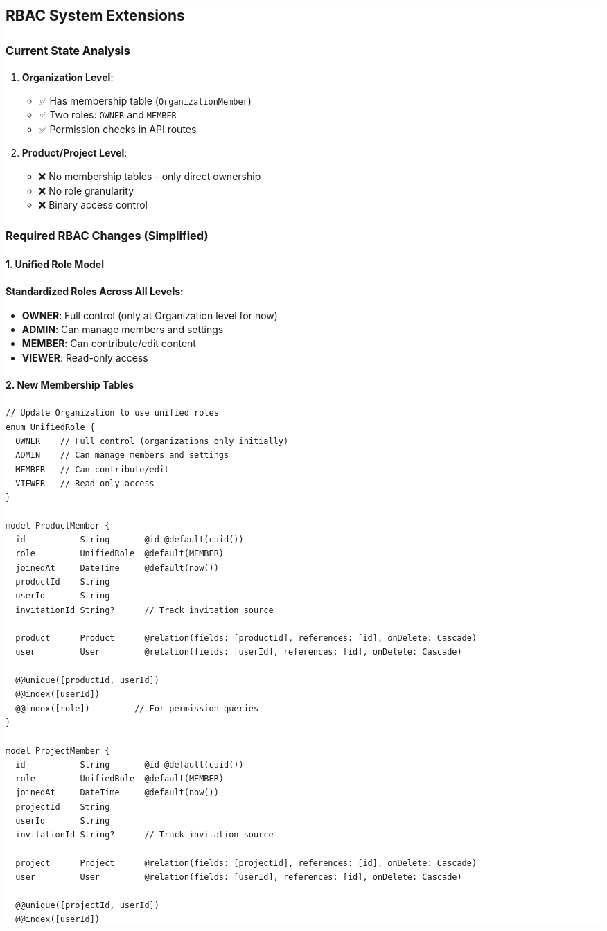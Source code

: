 ## RBAC System Extensions

### Current State Analysis

1. **Organization Level**: 
   - ✅ Has membership table (`OrganizationMember`)
   - ✅ Two roles: `OWNER` and `MEMBER`
   - ✅ Permission checks in API routes

2. **Product/Project Level**:
   - ❌ No membership tables - only direct ownership
   - ❌ No role granularity
   - ❌ Binary access control

### Required RBAC Changes (Simplified)

#### 1. Unified Role Model

**Standardized Roles Across All Levels:**
- **OWNER**: Full control (only at Organization level for now)
- **ADMIN**: Can manage members and settings
- **MEMBER**: Can contribute/edit content
- **VIEWER**: Read-only access

#### 2. New Membership Tables

```prisma
// Update Organization to use unified roles
enum UnifiedRole {
  OWNER    // Full control (organizations only initially)
  ADMIN    // Can manage members and settings
  MEMBER   // Can contribute/edit
  VIEWER   // Read-only access
}

model ProductMember {
  id           String       @id @default(cuid())
  role         UnifiedRole  @default(MEMBER)
  joinedAt     DateTime     @default(now())
  productId    String
  userId       String
  invitationId String?      // Track invitation source
  
  product      Product      @relation(fields: [productId], references: [id], onDelete: Cascade)
  user         User         @relation(fields: [userId], references: [id], onDelete: Cascade)
  
  @@unique([productId, userId])
  @@index([userId])
  @@index([role])         // For permission queries
}

model ProjectMember {
  id           String       @id @default(cuid())
  role         UnifiedRole  @default(MEMBER)
  joinedAt     DateTime     @default(now())
  projectId    String
  userId       String
  invitationId String?      // Track invitation source
  
  project      Project      @relation(fields: [projectId], references: [id], onDelete: Cascade)
  user         User         @relation(fields: [userId], references: [id], onDelete: Cascade)
  
  @@unique([projectId, userId])
  @@index([userId])
```